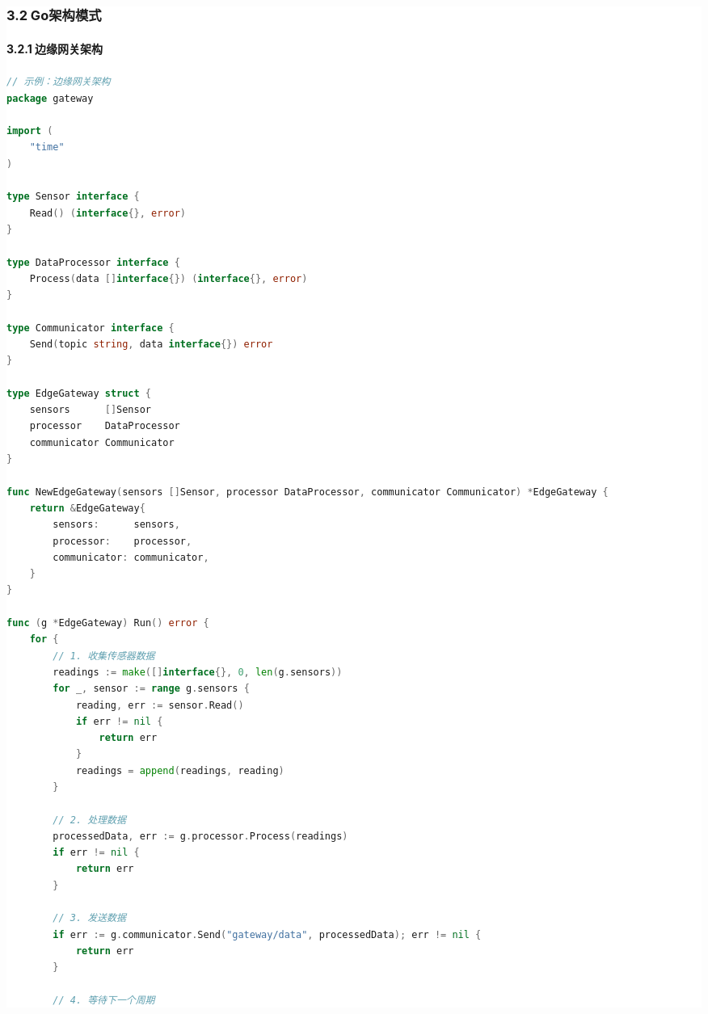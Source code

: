 
### 3.2 Go架构模式

#### 3.2.1 边缘网关架构

```go
// 示例：边缘网关架构
package gateway

import (
    "time"
)

type Sensor interface {
    Read() (interface{}, error)
}

type DataProcessor interface {
    Process(data []interface{}) (interface{}, error)
}

type Communicator interface {
    Send(topic string, data interface{}) error
}

type EdgeGateway struct {
    sensors      []Sensor
    processor    DataProcessor
    communicator Communicator
}

func NewEdgeGateway(sensors []Sensor, processor DataProcessor, communicator Communicator) *EdgeGateway {
    return &EdgeGateway{
        sensors:      sensors,
        processor:    processor,
        communicator: communicator,
    }
}

func (g *EdgeGateway) Run() error {
    for {
        // 1. 收集传感器数据
        readings := make([]interface{}, 0, len(g.sensors))
        for _, sensor := range g.sensors {
            reading, err := sensor.Read()
            if err != nil {
                return err
            }
            readings = append(readings, reading)
        }
        
        // 2. 处理数据
        processedData, err := g.processor.Process(readings)
        if err != nil {
            return err
        }
        
        // 3. 发送数据
        if err := g.communicator.Send("gateway/data", processedData); err != nil {
            return err
        }
        
        // 4. 等待下一个周期
```